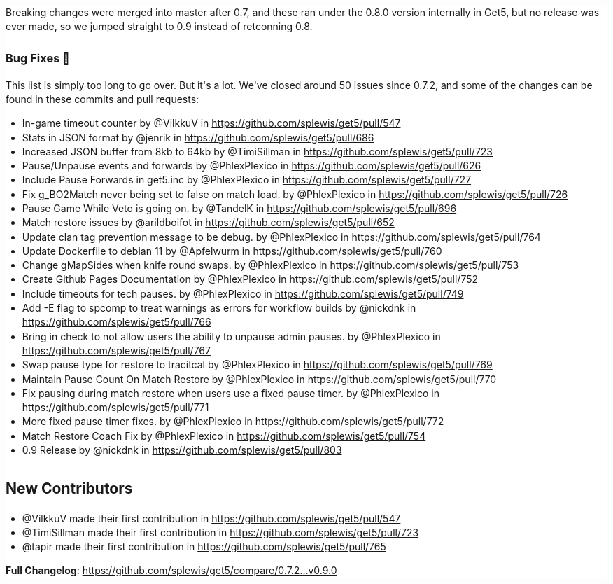 Breaking changes were merged into master after 0.7, and these ran under the 0.8.0 version internally in Get5, but no
release was ever made, so we jumped straight to 0.9 instead of retconning 0.8.

### Bug Fixes 🐞

This list is simply too long to go over. But it's a lot. We've closed around 50 issues since 0.7.2, and some of the
changes can be found in these commits and pull requests:

* In-game timeout counter by @VilkkuV in https://github.com/splewis/get5/pull/547
* Stats in JSON format by @jenrik in https://github.com/splewis/get5/pull/686
* Increased JSON buffer from 8kb to 64kb by @TimiSillman in https://github.com/splewis/get5/pull/723
* Pause/Unpause events and forwards by @PhlexPlexico in https://github.com/splewis/get5/pull/626
* Include Pause Forwards in get5.inc by @PhlexPlexico in https://github.com/splewis/get5/pull/727
* Fix g_BO2Match never being set to false on match load. by @PhlexPlexico in https://github.com/splewis/get5/pull/726
* Pause Game While Veto is going on. by @TandelK in https://github.com/splewis/get5/pull/696
* Match restore issues by @arildboifot in https://github.com/splewis/get5/pull/652
* Update clan tag prevention message to be debug. by @PhlexPlexico in https://github.com/splewis/get5/pull/764
* Update Dockerfile to debian 11 by @Apfelwurm in https://github.com/splewis/get5/pull/760
* Change gMapSides when knife round swaps. by @PhlexPlexico in https://github.com/splewis/get5/pull/753
* Create Github Pages Documentation by @PhlexPlexico in https://github.com/splewis/get5/pull/752
* Include timeouts for tech pauses. by @PhlexPlexico in https://github.com/splewis/get5/pull/749
* Add -E flag to spcomp to treat warnings as errors for workflow builds by @nickdnk
  in https://github.com/splewis/get5/pull/766
* Bring in check to not allow users the ability to unpause admin pauses. by @PhlexPlexico
  in https://github.com/splewis/get5/pull/767
* Swap pause type for restore to tracitcal by @PhlexPlexico in https://github.com/splewis/get5/pull/769
* Maintain Pause Count On Match Restore by @PhlexPlexico in https://github.com/splewis/get5/pull/770
* Fix pausing during match restore when users use a fixed pause timer. by @PhlexPlexico
  in https://github.com/splewis/get5/pull/771
* More fixed pause timer fixes. by @PhlexPlexico in https://github.com/splewis/get5/pull/772
* Match Restore Coach Fix by @PhlexPlexico in https://github.com/splewis/get5/pull/754
* 0.9 Release by @nickdnk in https://github.com/splewis/get5/pull/803

## New Contributors

* @VilkkuV made their first contribution in https://github.com/splewis/get5/pull/547
* @TimiSillman made their first contribution in https://github.com/splewis/get5/pull/723
* @tapir made their first contribution in https://github.com/splewis/get5/pull/765

**Full Changelog**: https://github.com/splewis/get5/compare/0.7.2...v0.9.0
